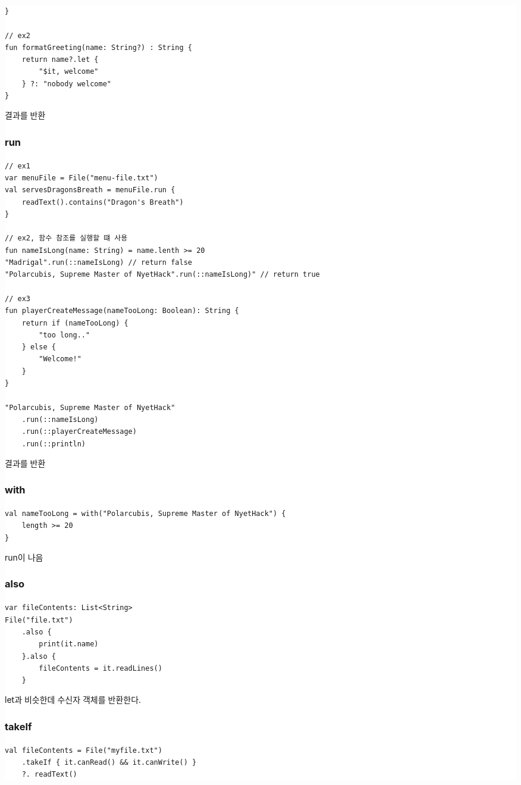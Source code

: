 ```
}

// ex2
fun formatGreeting(name: String?) : String {
    return name?.let {
        "$it, welcome"
    } ?: "nobody welcome"
}
```
결과를 반환
### run
```
// ex1
var menuFile = File("menu-file.txt")
val servesDragonsBreath = menuFile.run {
    readText().contains("Dragon's Breath")
}

// ex2, 함수 참조를 실행할 떄 사용 
fun nameIsLong(name: String) = name.lenth >= 20
"Madrigal".run(::nameIsLong) // return false
"Polarcubis, Supreme Master of NyetHack".run(::nameIsLong)" // return true

// ex3
fun playerCreateMessage(nameTooLong: Boolean): String {
    return if (nameTooLong) {
        "too long.."
    } else {
        "Welcome!"
    }   
}

"Polarcubis, Supreme Master of NyetHack"
    .run(::nameIsLong)
    .run(::playerCreateMessage)
    .run(::println)

``` 
결과를 반환
### with
```
val nameTooLong = with("Polarcubis, Supreme Master of NyetHack") {
    length >= 20
}
```
run이 나음
### also
```
var fileContents: List<String>
File("file.txt")
    .also {
        print(it.name)
    }.also {
        fileContents = it.readLines()
    }
```
let과 비슷한데 수신자 객체를 반환한다. 
### takeIf
```
val fileContents = File("myfile.txt")
    .takeIf { it.canRead() && it.canWrite() }
    ?. readText()
```